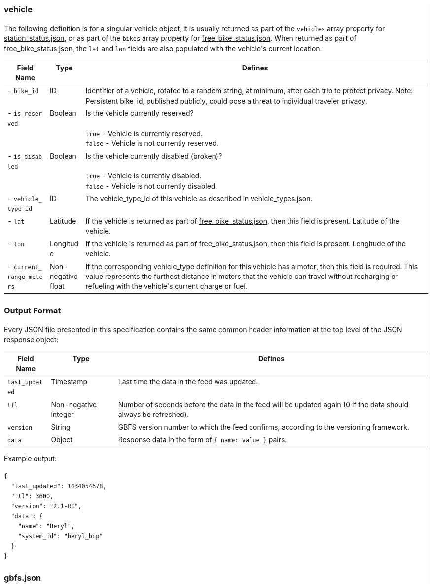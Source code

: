 ### vehicle

The following definition is for a singular vehicle object, it is usually returned as part of the `vehicles` array property for [station_status.json](#station_statusjson), or as part of the `bikes` array property for [free_bike_status.json](#free_bike_statusjson). When returned as part of [free_bike_status.json](#free_bike_statusjson), the `lat` and `lon` fields are also populated with the vehicle's current location.

| Field Name                           | Type               | Defines                                                                                                                                                                                                                                                              |
| ------------------------------------ | ------------------ | -------------------------------------------------------------------------------------------------------------------------------------------------------------------------------------------------------------------------------------------------------------------- |
| \-&nbsp;`bike_id` <br/>              | ID                 | Identifier of a vehicle, rotated to a random string, at minimum, after each trip to protect privacy. Note: Persistent bike_id, published publicly, could pose a threat to individual traveler privacy.                                                               |
| \-&nbsp;`is_reserved`                | Boolean            | Is the vehicle currently reserved? <br /><br /> `true` - Vehicle is currently reserved. <br /> `false` - Vehicle is not currently reserved.                                                                                                                          |
| \-&nbsp;`is_disabled`                | Boolean            | Is the vehicle currently disabled (broken)? <br /><br /> `true` - Vehicle is currently disabled. <br /> `false` - Vehicle is not currently disabled.                                                                                                                 |
| \-&nbsp;`vehicle_type_id` <br/>      | ID                 | The vehicle_type_id of this vehicle as described in [vehicle_types.json](#vehicle_typesjson).                                                                                                                                                                        |
| \-&nbsp;`lat`                        | Latitude           | If the vehicle is returned as part of [free_bike_status.json](#free_bike_statusjson), then this field is present. Latitude of the vehicle.                                                                                                                           |
| \-&nbsp;`lon`                        | Longitude          | If the vehicle is returned as part of [free_bike_status.json](#free_bike_statusjson), then this field is present. Longitude of the vehicle.                                                                                                                          |
| \-&nbsp;`current_range_meters` <br/> | Non-negative float | If the corresponding vehicle_type definition for this vehicle has a motor, then this field is required. This value represents the furthest distance in meters that the vehicle can travel without recharging or refueling with the vehicle's current charge or fuel. |

### Output Format

Every JSON file presented in this specification contains the same common header information at the top level of the JSON response object:

| Field Name      | Type                 | Defines                                                                                                         |
| --------------- | -------------------- | --------------------------------------------------------------------------------------------------------------- |
| `last_updated`  | Timestamp            | Last time the data in the feed was updated.                                                                     |
| `ttl`           | Non-negative integer | Number of seconds before the data in the feed will be updated again (0 if the data should always be refreshed). |
| `version` <br/> | String               | GBFS version number to which the feed confirms, according to the versioning framework.                          |
| `data`          | Object               | Response data in the form of `{ name: value }` pairs.                                                           |

Example output:

```jsonc
{
  "last_updated": 1434054678,
  "ttl": 3600,
  "version": "2.1-RC",
  "data": {
    "name": "Beryl",
    "system_id": "beryl_bcp"
  }
}
```

### gbfs.json
